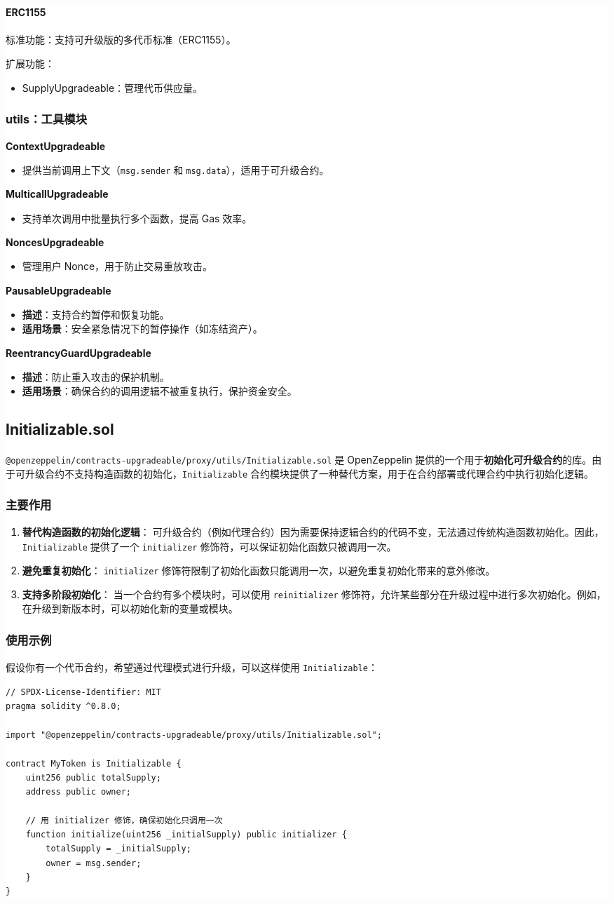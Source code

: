 #### ERC1155

标准功能：支持可升级版的多代币标准（ERC1155）。

扩展功能：

- SupplyUpgradeable：管理代币供应量。

### utils：工具模块

**ContextUpgradeable**

- 提供当前调用上下文（`msg.sender` 和 `msg.data`），适用于可升级合约。

**MulticallUpgradeable**

- 支持单次调用中批量执行多个函数，提高 Gas 效率。

**NoncesUpgradeable**

- 管理用户 Nonce，用于防止交易重放攻击。

**PausableUpgradeable**

- **描述**：支持合约暂停和恢复功能。
- **适用场景**：安全紧急情况下的暂停操作（如冻结资产）。

**ReentrancyGuardUpgradeable**

- **描述**：防止重入攻击的保护机制。
- **适用场景**：确保合约的调用逻辑不被重复执行，保护资金安全。



## Initializable.sol
`@openzeppelin/contracts-upgradeable/proxy/utils/Initializable.sol` 是 OpenZeppelin 提供的一个用于**初始化可升级合约**的库。由于可升级合约不支持构造函数的初始化，`Initializable` 合约模块提供了一种替代方案，用于在合约部署或代理合约中执行初始化逻辑。

### 主要作用
1. **替代构造函数的初始化逻辑**：
   可升级合约（例如代理合约）因为需要保持逻辑合约的代码不变，无法通过传统构造函数初始化。因此，`Initializable` 提供了一个 `initializer` 修饰符，可以保证初始化函数只被调用一次。

2. **避免重复初始化**：
   `initializer` 修饰符限制了初始化函数只能调用一次，以避免重复初始化带来的意外修改。

3. **支持多阶段初始化**：
   当一个合约有多个模块时，可以使用 `reinitializer` 修饰符，允许某些部分在升级过程中进行多次初始化。例如，在升级到新版本时，可以初始化新的变量或模块。

### 使用示例
假设你有一个代币合约，希望通过代理模式进行升级，可以这样使用 `Initializable`：

```solidity
// SPDX-License-Identifier: MIT
pragma solidity ^0.8.0;

import "@openzeppelin/contracts-upgradeable/proxy/utils/Initializable.sol";

contract MyToken is Initializable {
    uint256 public totalSupply;
    address public owner;

    // 用 initializer 修饰，确保初始化只调用一次
    function initialize(uint256 _initialSupply) public initializer {
        totalSupply = _initialSupply;
        owner = msg.sender;
    }
}
```
